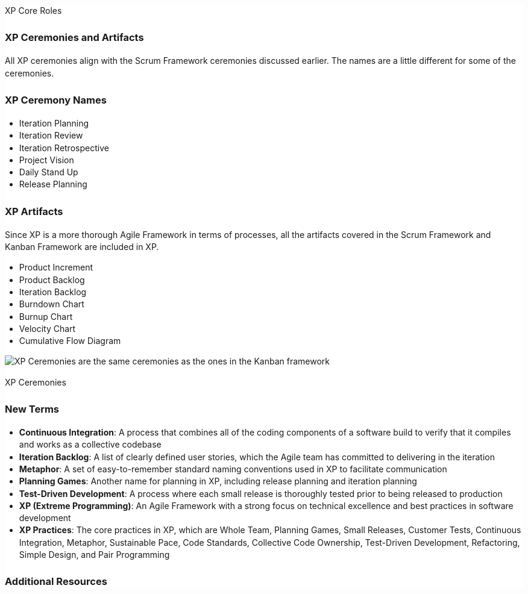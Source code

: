 XP Core Roles

### XP Ceremonies and Artifacts

All XP ceremonies align with the Scrum Framework ceremonies discussed earlier. The names are a little different for some of the ceremonies.

### XP Ceremony Names

- Iteration Planning
- Iteration Review
- Iteration Retrospective
- Project Vision
- Daily Stand Up
- Release Planning

### XP Artifacts

Since XP is a more thorough Agile Framework in terms of processes, all the artifacts covered in the Scrum Framework and Kanban Framework are included in XP.

- Product Increment
- Product Backlog
- Iteration Backlog
- Burndown Chart
- Burnup Chart
- Velocity Chart
- Cumulative Flow Diagram

![XP Ceremonies are the same ceremonies as the ones in the Kanban framework](https://video.udacity-data.com/topher/2020/August/5f32137c_agnd-c1-l3-xp-ceremonies/agnd-c1-l3-xp-ceremonies.jpg)

XP Ceremonies

### New Terms

- **Continuous Integration**: A process that combines all of the coding components of a software build to verify that it compiles and works as a collective codebase
- **Iteration Backlog**: A list of clearly defined user stories, which the Agile team has committed to delivering in the iteration
- **Metaphor**: A set of easy-to-remember standard naming conventions used in XP to facilitate communication
- **Planning Games**: Another name for planning in XP, including release planning and iteration planning
- **Test-Driven Development**: A process where each small release is thoroughly tested prior to being released to production
- **XP (Extreme Programming)**: An Agile Framework with a strong focus on technical excellence and best practices in software development
- **XP Practices**: The core practices in XP, which are Whole Team, Planning Games, Small Releases, Customer Tests, Continuous Integration, Metaphor, Sustainable Pace, Code Standards, Collective Code Ownership, Test-Driven Development, Refactoring, Simple Design, and Pair Programming

### Additional Resources
